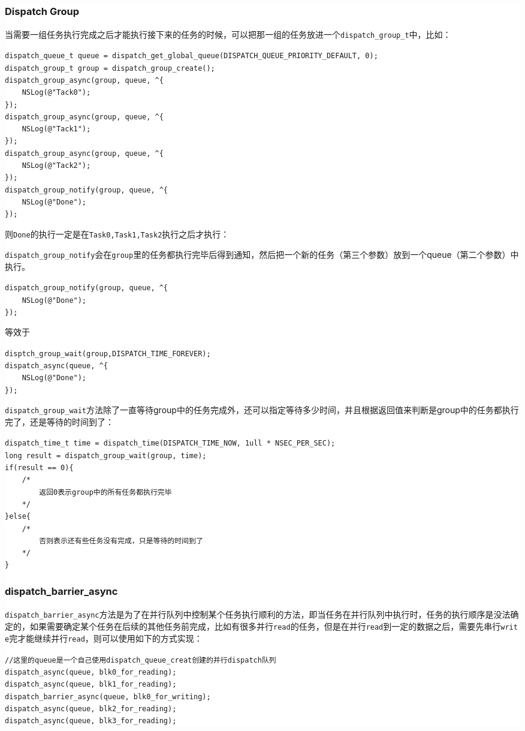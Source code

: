 ### Dispatch Group
当需要一组任务执行完成之后才能执行接下来的任务的时候，可以把那一组的任务放进一个`dispatch_group_t`中，比如：

	dispatch_queue_t queue = dispatch_get_global_queue(DISPATCH_QUEUE_PRIORITY_DEFAULT, 0);
	dispatch_group_t group = dispatch_group_create();
	dispatch_group_async(group, queue, ^{
    	NSLog(@"Tack0");
	});
	dispatch_group_async(group, queue, ^{
    	NSLog(@"Tack1");
	});
	dispatch_group_async(group, queue, ^{
    	NSLog(@"Tack2");
	});
	dispatch_group_notify(group, queue, ^{
    	NSLog(@"Done");
	});
则`Done`的执行一定是在`Task0,Task1,Task2`执行之后才执行：

`dispatch_group_notify`会在`group`里的任务都执行完毕后得到通知，然后把一个新的任务（第三个参数）放到一个queue（第二个参数）中执行。

	dispatch_group_notify(group, queue, ^{
    	NSLog(@"Done");
	});
等效于

	disptch_group_wait(group,DISPATCH_TIME_FOREVER);
	dispatch_async(queue, ^{
		NSLog(@"Done");
	});	
	
`dispatch_group_wait`方法除了一直等待group中的任务完成外，还可以指定等待多少时间，并且根据返回值来判断是group中的任务都执行完了，还是等待的时间到了：

	dispatch_time_t time = dispatch_time(DISPATCH_TIME_NOW, 1ull * NSEC_PER_SEC);
	long result = dispatch_group_wait(group, time);
	if(result == 0){
		/*
			返回0表示group中的所有任务都执行完毕
		*/
	}else{
		/*
			否则表示还有些任务没有完成，只是等待的时间到了
		*/
	}	

### dispatch_barrier_async

`dispatch_barrier_async`方法是为了在并行队列中控制某个任务执行顺利的方法，即当任务在并行队列中执行时，任务的执行顺序是没法确定的，如果需要确定某个任务在后续的其他任务前完成，比如有很多并行`read`的任务，但是在并行`read`到一定的数据之后，需要先串行`write`完才能继续并行`read`，则可以使用如下的方式实现：

	//这里的queue是一个自己使用dispatch_queue_creat创建的并行dispatch队列
	dispatch_async(queue, blk0_for_reading);
	dispatch_async(queue, blk1_for_reading);
	dispatch_barrier_async(queue, blk0_for_writing);
	dispatch_async(queue, blk2_for_reading);
	dispatch_async(queue, blk3_for_reading);
	